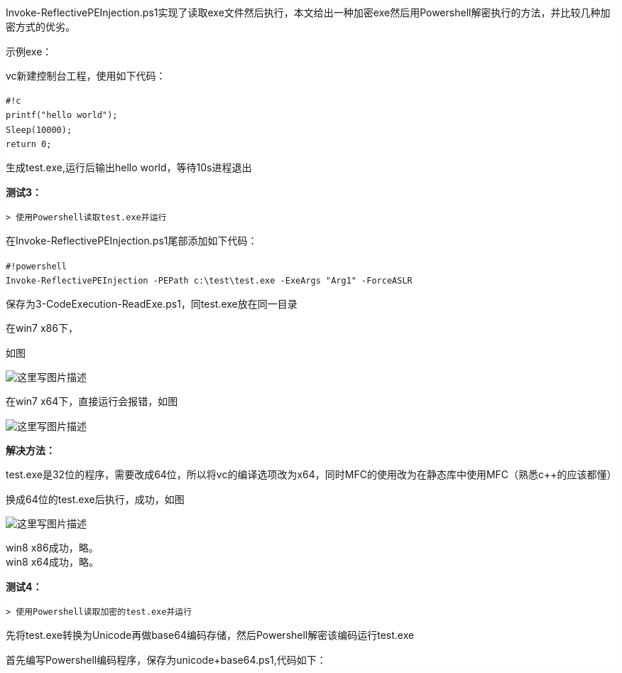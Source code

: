 Invoke-ReflectivePEInjection.ps1实现了读取exe文件然后执行，本文给出一种加密exe然后用Powershell解密执行的方法，并比较几种加密方式的优劣。

示例exe：

vc新建控制台工程，使用如下代码：

    
    
    #!c
    printf("hello world");
    Sleep(10000);
    return 0;
    

生成test.exe,运行后输出hello world，等待10s进程退出

**测试3：**
    
    
    > 使用Powershell读取test.exe并运行
    

在Invoke-ReflectivePEInjection.ps1尾部添加如下代码：

    
    
    #!powershell
    Invoke-ReflectivePEInjection -PEPath c:\test\test.exe -ExeArgs "Arg1" -ForceASLR
    

保存为3-CodeExecution-ReadExe.ps1，同test.exe放在同一目录

在win7 x86下，

如图

![这里写图片描述](http://static.wooyun.org//drops/20151117/2015111710551797844.net/20151117164532906)

在win7 x64下，直接运行会报错，如图

![这里写图片描述](http://static.wooyun.org//drops/20151117/2015111710551778658.net/20151117164540984)

**解决方法：**

test.exe是32位的程序，需要改成64位，所以将vc的编译选项改为x64，同时MFC的使用改为在静态库中使用MFC（熟悉c++的应该都懂）

换成64位的test.exe后执行，成功，如图

![这里写图片描述](http://static.wooyun.org//drops/20151117/2015111710551850013.net/20151117164549964)

win8 x86成功，略。  
win8 x64成功，略。

**测试4：**
    
    
    > 使用Powershell读取加密的test.exe并运行
    

先将test.exe转换为Unicode再做base64编码存储，然后Powershell解密该编码运行test.exe

首先编写Powershell编码程序，保存为unicode+base64.ps1,代码如下：

    
    